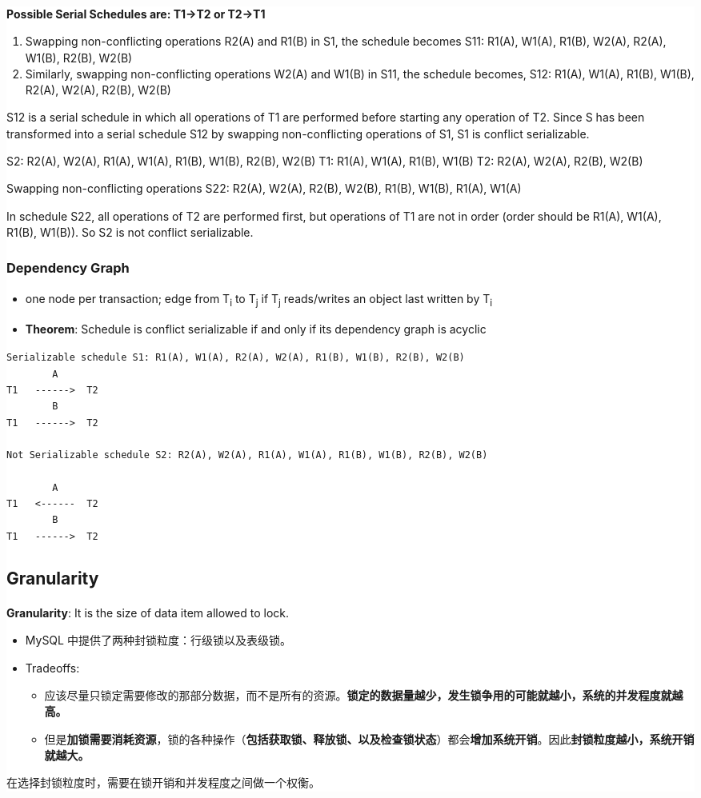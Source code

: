 **Possible Serial Schedules are: T1->T2 or T2->T1**

1. Swapping non-conflicting operations R2(A) and R1(B) in S1, the schedule becomes
S11: R1(A), W1(A), R1(B), W2(A), R2(A), W1(B), R2(B), W2(B)
2. Similarly, swapping non-conflicting operations W2(A) and W1(B) in S11, the schedule becomes,
S12: R1(A), W1(A), R1(B), W1(B), R2(A), W2(A), R2(B), W2(B)

S12 is a serial schedule in which all operations of T1 are performed before starting any operation of T2. Since S has been transformed into a serial schedule S12 by swapping non-conflicting operations of S1, S1 is conflict serializable.

S2: R2(A), W2(A), R1(A), W1(A), R1(B), W1(B), R2(B), W2(B)
T1: R1(A), W1(A), R1(B), W1(B)
T2: R2(A), W2(A), R2(B), W2(B)

Swapping non-conflicting operations
S22: R2(A), W2(A), R2(B), W2(B), R1(B), W1(B), R1(A), W1(A)

In schedule S22, all operations of T2 are performed first, but operations of T1 are not in order (order should be R1(A), W1(A), R1(B), W1(B)). So S2 is not conflict serializable.

### Dependency Graph

- one node per transaction; edge from T<sub>i</sub> to T<sub>j</sub> if T<sub>j</sub> reads/writes an object last written by T<sub>i</sub>

- **Theorem**: Schedule is conflict serializable if and only if its dependency graph is acyclic 

```
Serializable schedule S1: R1(A), W1(A), R2(A), W2(A), R1(B), W1(B), R2(B), W2(B)
        A
T1   ------>  T2
        B
T1   ------>  T2

Not Serializable schedule S2: R2(A), W2(A), R1(A), W1(A), R1(B), W1(B), R2(B), W2(B)

        A
T1   <------  T2
        B
T1   ------>  T2
```

## Granularity

**Granularity**: It is the size of data item allowed to lock.

- MySQL 中提供了两种封锁粒度：行级锁以及表级锁。

- Tradeoffs: 

  * 应该尽量只锁定需要修改的那部分数据，而不是所有的资源。**锁定的数据量越少，发生锁争用的可能就越小，系统的并发程度就越高。**

  * 但是**加锁需要消耗资源**，锁的各种操作（**包括获取锁、释放锁、以及检查锁状态**）都会**增加系统开销**。因此**封锁粒度越小，系统开销就越大。**

在选择封锁粒度时，需要在锁开销和并发程度之间做一个权衡。
